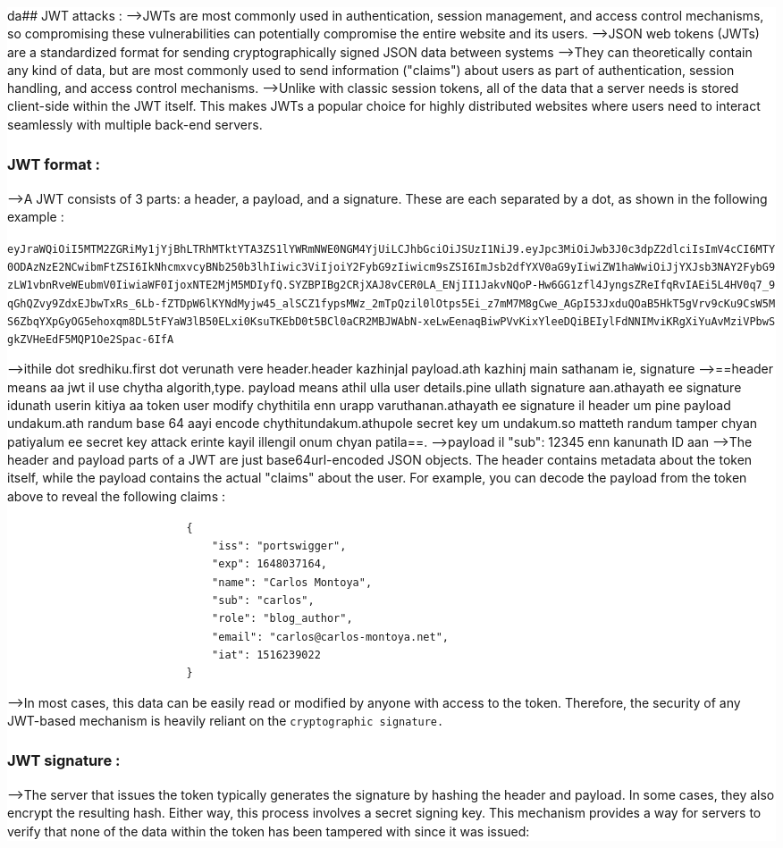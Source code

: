 da## JWT attacks :
-->JWTs are most commonly used in authentication, session management, and access control mechanisms, so compromising these vulnerabilities can potentially compromise the entire website and its users.
-->JSON web tokens (JWTs) are a standardized format for sending cryptographically signed JSON data between systems
-->They can theoretically contain any kind of data, but are most commonly used to send information ("claims") about users as part of authentication, session handling, and access control mechanisms.
-->Unlike with classic session tokens, all of the data that a server needs is stored client-side within the JWT itself. This makes JWTs a popular choice for highly distributed websites where users need to interact seamlessly with multiple back-end servers.

### JWT format :
-->A JWT consists of 3 parts: a header, a payload, and a signature. These are each separated by a dot, as shown in the following example :

 `eyJraWQiOiI5MTM2ZGRiMy1jYjBhLTRhMTktYTA3ZS1lYWRmNWE0NGM4YjUiLCJhbGciOiJSUzI1NiJ9.eyJpc3MiOiJwb3J0c3dpZ2dlciIsImV4cCI6MTY0ODAzNzE2NCwibmFtZSI6IkNhcmxvcyBNb250b3lhIiwic3ViIjoiY2FybG9zIiwicm9sZSI6ImJsb2dfYXV0aG9yIiwiZW1haWwiOiJjYXJsb3NAY2FybG9zLW1vbnRveWEubmV0IiwiaWF0IjoxNTE2MjM5MDIyfQ.SYZBPIBg2CRjXAJ8vCER0LA_ENjII1JakvNQoP-Hw6GG1zfl4JyngsZReIfqRvIAEi5L4HV0q7_9qGhQZvy9ZdxEJbwTxRs_6Lb-fZTDpW6lKYNdMyjw45_alSCZ1fypsMWz_2mTpQzil0lOtps5Ei_z7mM7M8gCwe_AGpI53JxduQOaB5HkT5gVrv9cKu9CsW5MS6ZbqYXpGyOG5ehoxqm8DL5tFYaW3lB50ELxi0KsuTKEbD0t5BCl0aCR2MBJWAbN-xeLwEenaqBiwPVvKixYleeDQiBEIylFdNNIMviKRgXiYuAvMziVPbwSgkZVHeEdF5MQP1Oe2Spac-6IfA`

-->ithile dot sredhiku.first dot verunath vere header.header kazhinjal payload.ath kazhinj main sathanam ie, signature
-->==header means aa jwt il use chytha algorith,type. payload means athil ulla user details.pine ullath signature aan.athayath ee signature idunath userin kitiya aa token user modify chythitila enn urapp varuthanan.athayath ee signature il header um pine payload undakum.ath randum base 64 aayi encode chythitundakum.athupole secret key um undakum.so matteth randum tamper chyan patiyalum ee secret key attack erinte kayil illengil onum chyan patila==.
-->payload il "sub": 12345  enn kanunath ID aan
-->The header and payload parts of a JWT are just base64url-encoded JSON objects. The header contains metadata about the token itself, while the payload contains the actual "claims" about the user. For example, you can decode the payload from the token above to reveal the following claims :

								{
								    "iss": "portswigger",
								    "exp": 1648037164,
								    "name": "Carlos Montoya",
								    "sub": "carlos",
								    "role": "blog_author",
								    "email": "carlos@carlos-montoya.net",
								    "iat": 1516239022
								}

-->In most cases, this data can be easily read or modified by anyone with access to the token. Therefore, the security of any JWT-based mechanism is heavily reliant on the `cryptographic signature.`

### JWT signature :
-->The server that issues the token typically generates the signature by hashing the header and payload. In some cases, they also encrypt the resulting hash. Either way, this process involves a secret signing key. This mechanism provides a way for servers to verify that none of the data within the token has been tampered with since it was issued:
